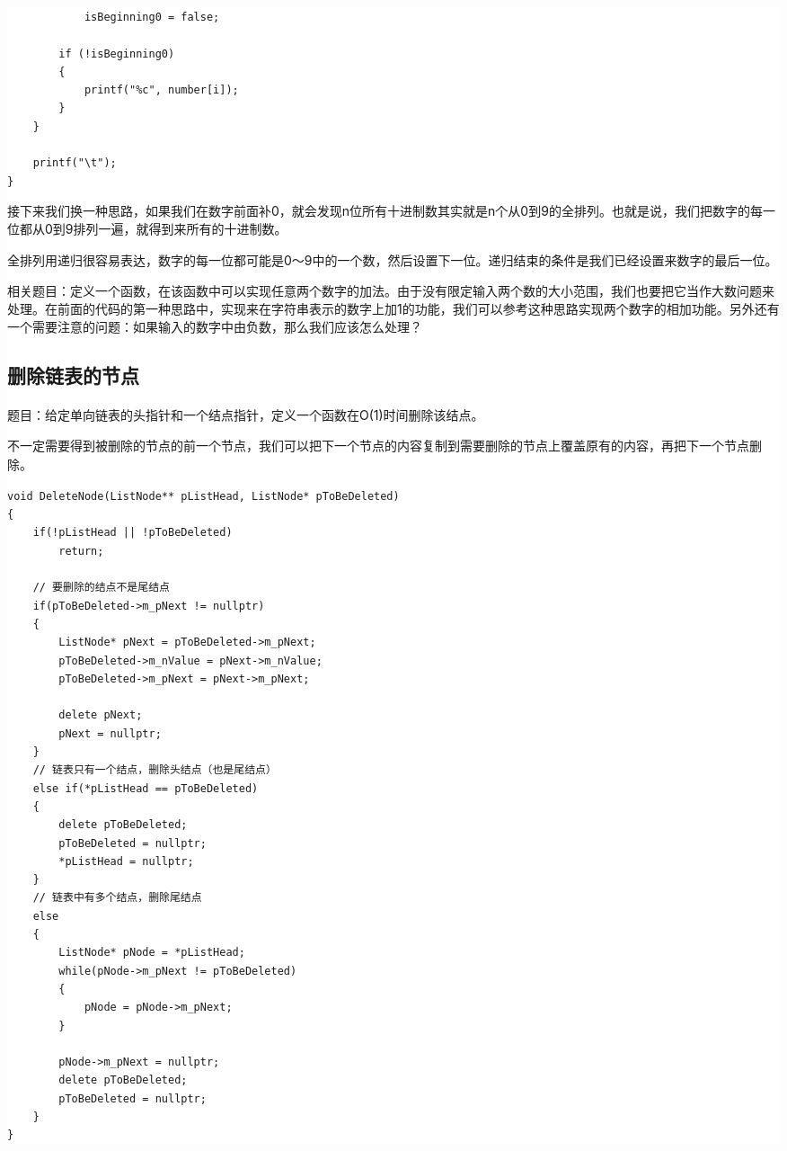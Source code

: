 ```
            isBeginning0 = false;

        if (!isBeginning0)
        {
            printf("%c", number[i]);
        }
    }

    printf("\t");
}
```

接下来我们换一种思路，如果我们在数字前面补0，就会发现n位所有十进制数其实就是n个从0到9的全排列。也就是说，我们把数字的每一位都从0到9排列一遍，就得到来所有的十进制数。

全排列用递归很容易表达，数字的每一位都可能是0～9中的一个数，然后设置下一位。递归结束的条件是我们已经设置来数字的最后一位。

相关题目：定义一个函数，在该函数中可以实现任意两个数字的加法。由于没有限定输入两个数的大小范围，我们也要把它当作大数问题来处理。在前面的代码的第一种思路中，实现来在字符串表示的数字上加1的功能，我们可以参考这种思路实现两个数字的相加功能。另外还有一个需要注意的问题：如果输入的数字中由负数，那么我们应该怎么处理？

## 删除链表的节点

题目：给定单向链表的头指针和一个结点指针，定义一个函数在O(1)时间删除该结点。

不一定需要得到被删除的节点的前一个节点，我们可以把下一个节点的内容复制到需要删除的节点上覆盖原有的内容，再把下一个节点删除。

```
void DeleteNode(ListNode** pListHead, ListNode* pToBeDeleted)
{
    if(!pListHead || !pToBeDeleted)
        return;

    // 要删除的结点不是尾结点
    if(pToBeDeleted->m_pNext != nullptr)
    {
        ListNode* pNext = pToBeDeleted->m_pNext;
        pToBeDeleted->m_nValue = pNext->m_nValue;
        pToBeDeleted->m_pNext = pNext->m_pNext;
 
        delete pNext;
        pNext = nullptr;
    }
    // 链表只有一个结点，删除头结点（也是尾结点）
    else if(*pListHead == pToBeDeleted)
    {
        delete pToBeDeleted;
        pToBeDeleted = nullptr;
        *pListHead = nullptr;
    }
    // 链表中有多个结点，删除尾结点
    else
    {
        ListNode* pNode = *pListHead;
        while(pNode->m_pNext != pToBeDeleted)
        {
            pNode = pNode->m_pNext;            
        }
 
        pNode->m_pNext = nullptr;
        delete pToBeDeleted;
        pToBeDeleted = nullptr;
    }
}
```
